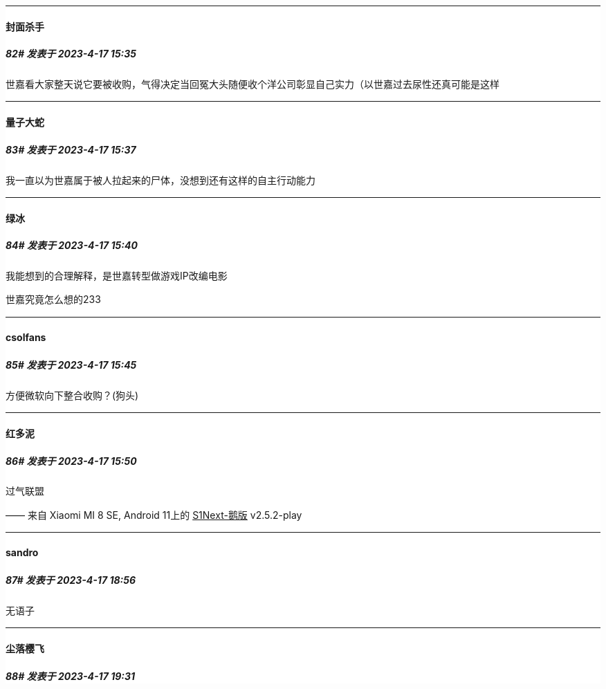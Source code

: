 
*****

####  封面杀手  
##### 82#       发表于 2023-4-17 15:35

世嘉看大家整天说它要被收购，气得决定当回冤大头随便收个洋公司彰显自己实力（以世嘉过去尿性还真可能是这样

*****

####  量子大蛇  
##### 83#       发表于 2023-4-17 15:37

我一直以为世嘉属于被人拉起来的尸体，没想到还有这样的自主行动能力

*****

####  绿冰  
##### 84#       发表于 2023-4-17 15:40

我能想到的合理解释，是世嘉转型做游戏IP改编电影

世嘉究竟怎么想的233


*****

####  csolfans  
##### 85#       发表于 2023-4-17 15:45

方便微软向下整合收购？(狗头)

*****

####  红多泥  
##### 86#       发表于 2023-4-17 15:50

过气联盟

—— 来自 Xiaomi MI 8 SE, Android 11上的 [S1Next-鹅版](https://github.com/ykrank/S1-Next/releases) v2.5.2-play


*****

####  sandro  
##### 87#       发表于 2023-4-17 18:56

无语子


*****

####  尘落樱飞  
##### 88#       发表于 2023-4-17 19:31
